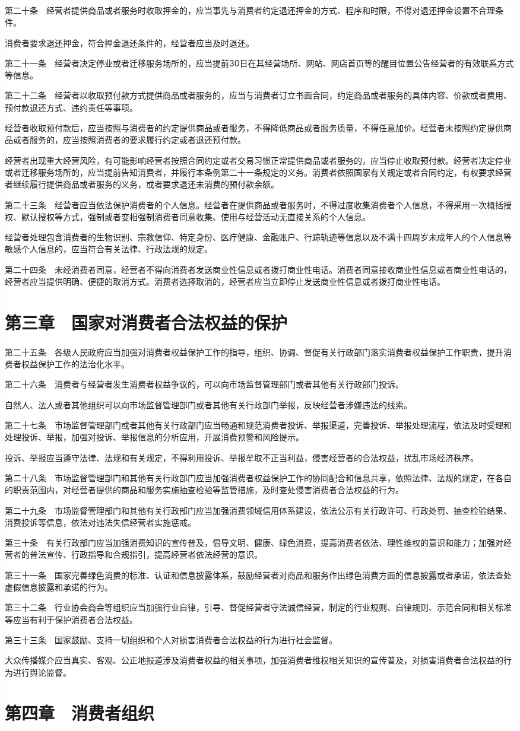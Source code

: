 
第二十条　经营者提供商品或者服务时收取押金的，应当事先与消费者约定退还押金的方式、程序和时限，不得对退还押金设置不合理条件。

消费者要求退还押金，符合押金退还条件的，经营者应当及时退还。


第二十一条　经营者决定停业或者迁移服务场所的，应当提前30日在其经营场所、网站、网店首页等的醒目位置公告经营者的有效联系方式等信息。


第二十二条　经营者以收取预付款方式提供商品或者服务的，应当与消费者订立书面合同，约定商品或者服务的具体内容、价款或者费用、预付款退还方式、违约责任等事项。

经营者收取预付款后，应当按照与消费者的约定提供商品或者服务，不得降低商品或者服务质量，不得任意加价。经营者未按照约定提供商品或者服务的，应当按照消费者的要求履行约定或者退还预付款。

经营者出现重大经营风险，有可能影响经营者按照合同约定或者交易习惯正常提供商品或者服务的，应当停止收取预付款。经营者决定停业或者迁移服务场所的，应当提前告知消费者，并履行本条例第二十一条规定的义务。消费者依照国家有关规定或者合同约定，有权要求经营者继续履行提供商品或者服务的义务，或者要求退还未消费的预付款余额。


第二十三条　经营者应当依法保护消费者的个人信息。经营者在提供商品或者服务时，不得过度收集消费者个人信息，不得采用一次概括授权、默认授权等方式，强制或者变相强制消费者同意收集、使用与经营活动无直接关系的个人信息。

经营者处理包含消费者的生物识别、宗教信仰、特定身份、医疗健康、金融账户、行踪轨迹等信息以及不满十四周岁未成年人的个人信息等敏感个人信息的，应当符合有关法律、行政法规的规定。


第二十四条　未经消费者同意，经营者不得向消费者发送商业性信息或者拨打商业性电话。消费者同意接收商业性信息或者商业性电话的，经营者应当提供明确、便捷的取消方式。消费者选择取消的，经营者应当立即停止发送商业性信息或者拨打商业性电话。


# 第三章　国家对消费者合法权益的保护


第二十五条　各级人民政府应当加强对消费者权益保护工作的指导，组织、协调、督促有关行政部门落实消费者权益保护工作职责，提升消费者权益保护工作的法治化水平。


第二十六条　消费者与经营者发生消费者权益争议的，可以向市场监督管理部门或者其他有关行政部门投诉。

自然人、法人或者其他组织可以向市场监督管理部门或者其他有关行政部门举报，反映经营者涉嫌违法的线索。


第二十七条　市场监督管理部门或者其他有关行政部门应当畅通和规范消费者投诉、举报渠道，完善投诉、举报处理流程，依法及时受理和处理投诉、举报，加强对投诉、举报信息的分析应用，开展消费预警和风险提示。

投诉、举报应当遵守法律、法规和有关规定，不得利用投诉、举报牟取不正当利益，侵害经营者的合法权益，扰乱市场经济秩序。


第二十八条　市场监督管理部门和其他有关行政部门应当加强消费者权益保护工作的协同配合和信息共享，依照法律、法规的规定，在各自的职责范围内，对经营者提供的商品和服务实施抽查检验等监管措施，及时查处侵害消费者合法权益的行为。


第二十九条　市场监督管理部门和其他有关行政部门应当加强消费领域信用体系建设，依法公示有关行政许可、行政处罚、抽查检验结果、消费投诉等信息，依法对违法失信经营者实施惩戒。


第三十条　有关行政部门应当加强消费知识的宣传普及，倡导文明、健康、绿色消费，提高消费者依法、理性维权的意识和能力；加强对经营者的普法宣传、行政指导和合规指引，提高经营者依法经营的意识。


第三十一条　国家完善绿色消费的标准、认证和信息披露体系，鼓励经营者对商品和服务作出绿色消费方面的信息披露或者承诺，依法查处虚假信息披露和承诺的行为。


第三十二条　行业协会商会等组织应当加强行业自律，引导、督促经营者守法诚信经营，制定的行业规则、自律规则、示范合同和相关标准等应当有利于保护消费者合法权益。


第三十三条　国家鼓励、支持一切组织和个人对损害消费者合法权益的行为进行社会监督。

大众传播媒介应当真实、客观、公正地报道涉及消费者权益的相关事项，加强消费者维权相关知识的宣传普及，对损害消费者合法权益的行为进行舆论监督。


# 第四章　消费者组织
